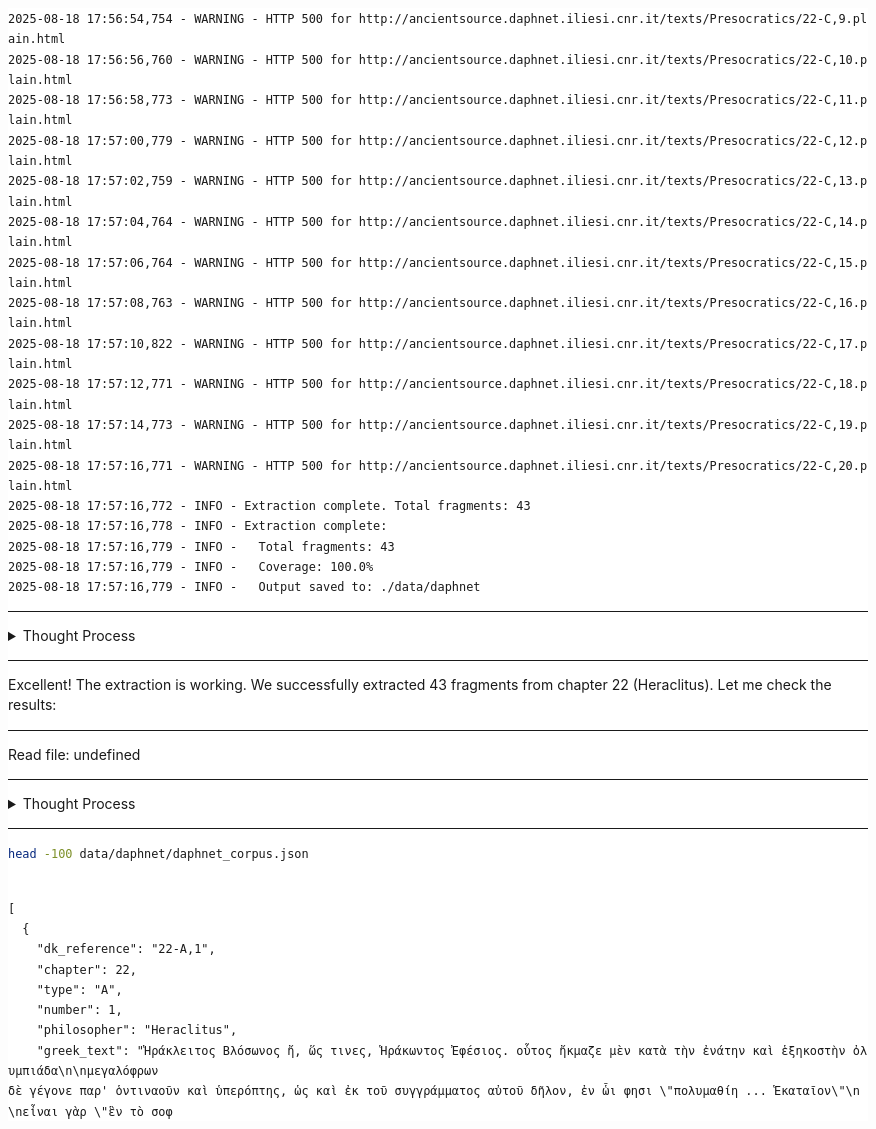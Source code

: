 ```
2025-08-18 17:56:54,754 - WARNING - HTTP 500 for http://ancientsource.daphnet.iliesi.cnr.it/texts/Presocratics/22-C,9.plain.html
2025-08-18 17:56:56,760 - WARNING - HTTP 500 for http://ancientsource.daphnet.iliesi.cnr.it/texts/Presocratics/22-C,10.plain.html
2025-08-18 17:56:58,773 - WARNING - HTTP 500 for http://ancientsource.daphnet.iliesi.cnr.it/texts/Presocratics/22-C,11.plain.html
2025-08-18 17:57:00,779 - WARNING - HTTP 500 for http://ancientsource.daphnet.iliesi.cnr.it/texts/Presocratics/22-C,12.plain.html
2025-08-18 17:57:02,759 - WARNING - HTTP 500 for http://ancientsource.daphnet.iliesi.cnr.it/texts/Presocratics/22-C,13.plain.html
2025-08-18 17:57:04,764 - WARNING - HTTP 500 for http://ancientsource.daphnet.iliesi.cnr.it/texts/Presocratics/22-C,14.plain.html
2025-08-18 17:57:06,764 - WARNING - HTTP 500 for http://ancientsource.daphnet.iliesi.cnr.it/texts/Presocratics/22-C,15.plain.html
2025-08-18 17:57:08,763 - WARNING - HTTP 500 for http://ancientsource.daphnet.iliesi.cnr.it/texts/Presocratics/22-C,16.plain.html
2025-08-18 17:57:10,822 - WARNING - HTTP 500 for http://ancientsource.daphnet.iliesi.cnr.it/texts/Presocratics/22-C,17.plain.html
2025-08-18 17:57:12,771 - WARNING - HTTP 500 for http://ancientsource.daphnet.iliesi.cnr.it/texts/Presocratics/22-C,18.plain.html
2025-08-18 17:57:14,773 - WARNING - HTTP 500 for http://ancientsource.daphnet.iliesi.cnr.it/texts/Presocratics/22-C,19.plain.html
2025-08-18 17:57:16,771 - WARNING - HTTP 500 for http://ancientsource.daphnet.iliesi.cnr.it/texts/Presocratics/22-C,20.plain.html
2025-08-18 17:57:16,772 - INFO - Extraction complete. Total fragments: 43
2025-08-18 17:57:16,778 - INFO - Extraction complete:
2025-08-18 17:57:16,779 - INFO -   Total fragments: 43
2025-08-18 17:57:16,779 - INFO -   Coverage: 100.0%
2025-08-18 17:57:16,779 - INFO -   Output saved to: ./data/daphnet
```

---

<think><details><summary>Thought Process</summary></details></think>

---

Excellent! The extraction is working. We successfully extracted 43 fragments from chapter 22 (Heraclitus). Let me check the results:

---

Read file: undefined

---

<think><details><summary>Thought Process</summary></details></think>

---

```bash
head -100 data/daphnet/daphnet_corpus.json
```

```

[
  {
    "dk_reference": "22-A,1",
    "chapter": 22,
    "type": "A",
    "number": 1,
    "philosopher": "Heraclitus",
    "greek_text": "Ἡράκλειτος Βλόσωνος ἤ, ὥς τινες, Ἡράκωντος Ἐφέσιος. οὗτος ἤκμαζε μὲν κατὰ τὴν ἐνάτην καὶ ἑξηκοστὴν ὀλυμπιάδα\n\nμεγαλόφρων
δὲ γέγονε παρ' ὁντιναοῦν καὶ ὑπερόπτης, ὡς καὶ ἐκ τοῦ συγγράμματος αὐτοῦ δῆλον, ἐν ὧι φησι \"πολυμαθίη ... Ἑκαταῖον\"\n\nεἶναι γὰρ \"ἓν τὸ σοφ
```